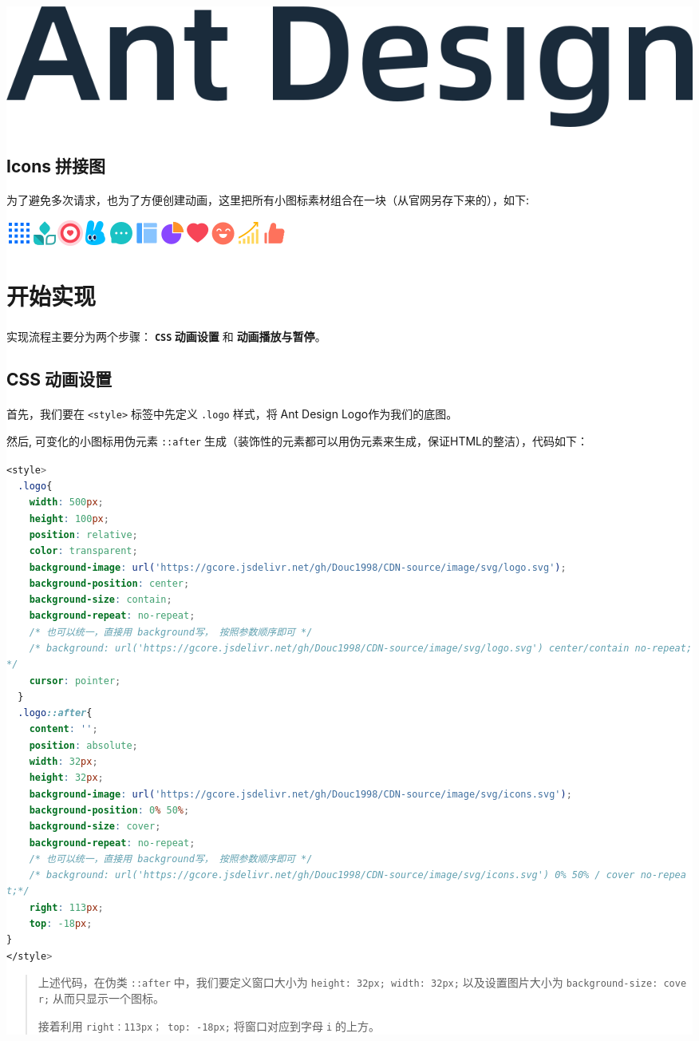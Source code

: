 ![Ant Design Logo](./Ant-Design-Logo彩蛋动画实现/logo.png)
## Icons 拼接图
为了避免多次请求，也为了方便创建动画，这里把所有小图标素材组合在一块（从官网另存下来的），如下:

![Icons 拼接图](./Ant-Design-Logo彩蛋动画实现/icons.png)

# 开始实现
实现流程主要分为两个步骤：  **`CSS` 动画设置** 和 **动画播放与暂停**。
## CSS 动画设置
首先，我们要在 `<style>` 标签中先定义 `.logo` 样式，将 Ant Design Logo作为我们的底图。

然后, 可变化的小图标用伪元素 `::after` 生成（装饰性的元素都可以用伪元素来生成，保证HTML的整洁），代码如下：
```CSS
<style>
  .logo{
    width: 500px;  
    height: 100px;
    position: relative;   
    color: transparent;
    background-image: url('https://gcore.jsdelivr.net/gh/Douc1998/CDN-source/image/svg/logo.svg'); 
    background-position: center;
    background-size: contain;
    background-repeat: no-repeat;
    /* 也可以统一，直接用 background写， 按照参数顺序即可 */
    /* background: url('https://gcore.jsdelivr.net/gh/Douc1998/CDN-source/image/svg/logo.svg') center/contain no-repeat; */
    cursor: pointer;
  }
  .logo::after{
    content: '';
    position: absolute;
    width: 32px;
    height: 32px;
    background-image: url('https://gcore.jsdelivr.net/gh/Douc1998/CDN-source/image/svg/icons.svg'); 
    background-position: 0% 50%;
    background-size: cover;
    background-repeat: no-repeat;
    /* 也可以统一，直接用 background写， 按照参数顺序即可 */
    /* background: url('https://gcore.jsdelivr.net/gh/Douc1998/CDN-source/image/svg/icons.svg') 0% 50% / cover no-repeat;*/
    right: 113px;
    top: -18px;
}
</style>
```
>上述代码，在伪类 `::after` 中，我们要定义窗口大小为 `height: 32px; width: 32px;` 以及设置图片大小为 `background-size: cover;` 从而只显示一个图标。
>
>接着利用 `right：113px； top: -18px;` 将窗口对应到字母 `i` 的上方。
>